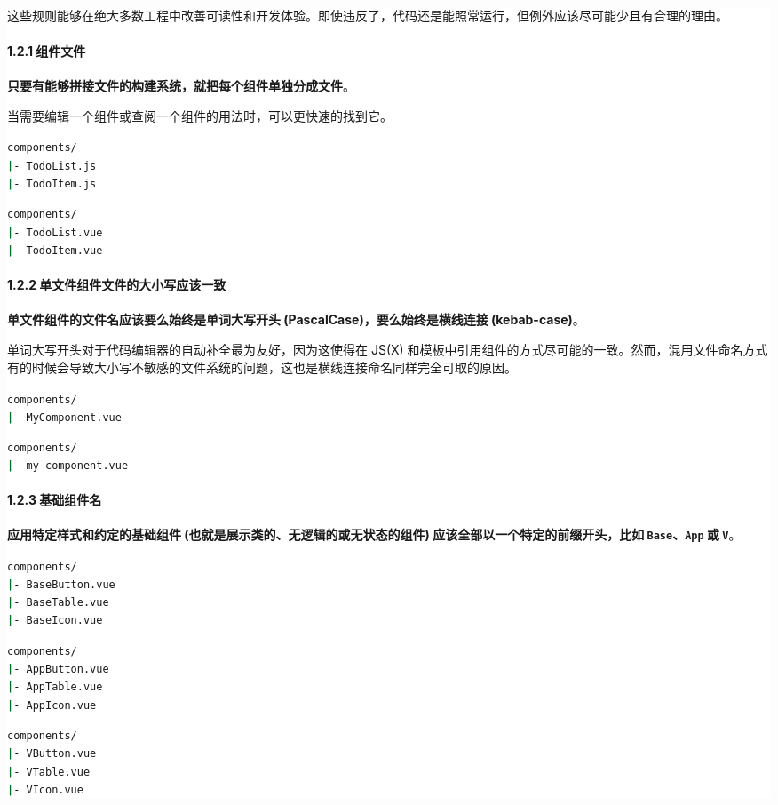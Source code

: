 这些规则能够在绝大多数工程中改善可读性和开发体验。即使违反了，代码还是能照常运行，但例外应该尽可能少且有合理的理由。

#### 1.2.1 组件文件

**只要有能够拼接文件的构建系统，就把每个组件单独分成文件**。

当需要编辑一个组件或查阅一个组件的用法时，可以更快速的找到它。

```sh
components/
|- TodoList.js
|- TodoItem.js
```

```sh
components/
|- TodoList.vue
|- TodoItem.vue
```

#### 1.2.2 单文件组件文件的大小写应该一致

**单文件组件的文件名应该要么始终是单词大写开头 (PascalCase)，要么始终是横线连接 (kebab-case)**。

单词大写开头对于代码编辑器的自动补全最为友好，因为这使得在 JS(X) 和模板中引用组件的方式尽可能的一致。然而，混用文件命名方式有的时候会导致大小写不敏感的文件系统的问题，这也是横线连接命名同样完全可取的原因。

```sh
components/
|- MyComponent.vue
```

```sh
components/
|- my-component.vue
```

#### 1.2.3 基础组件名

**应用特定样式和约定的基础组件 (也就是展示类的、无逻辑的或无状态的组件) 应该全部以一个特定的前缀开头，比如 `Base`、`App` 或 `V`**。

```sh
components/
|- BaseButton.vue
|- BaseTable.vue
|- BaseIcon.vue
```

```sh
components/
|- AppButton.vue
|- AppTable.vue
|- AppIcon.vue
```

```sh
components/
|- VButton.vue
|- VTable.vue
|- VIcon.vue
```
